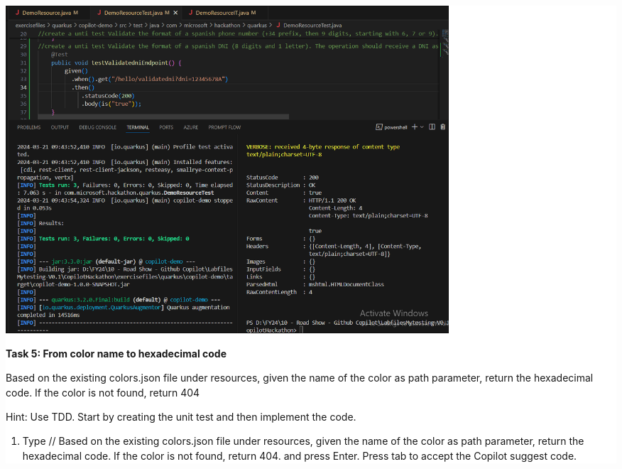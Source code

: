 <img src="./media/image43.png" style="width:6.5in;height:4.79931in"
alt="A screenshot of a computer program Description automatically generated" />

**Task 5: From color name to hexadecimal code**

Based on the existing colors.json file under resources, given the name
of the color as path parameter, return the hexadecimal code. If the
color is not found, return 404

Hint: Use TDD. Start by creating the unit test and then implement the
code.

1.  Type // Based on the existing colors.json file under resources,
    given the name of the color as path parameter, return the
    hexadecimal code. If the color is not found, return 404. and press
    Enter. Press tab to accept the Copilot suggest code.

